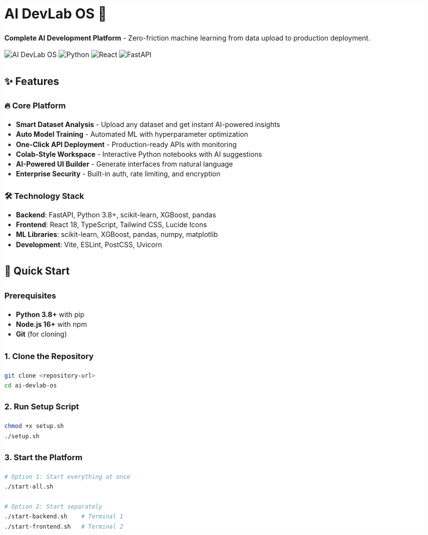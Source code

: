 # AI DevLab OS 🚀

**Complete AI Development Platform** - Zero-friction machine learning from data upload to production deployment.

![AI DevLab OS](https://img.shields.io/badge/AI-DevLab%20OS-blue?style=for-the-badge)
![Python](https://img.shields.io/badge/Python-3.8+-green?style=for-the-badge)
![React](https://img.shields.io/badge/React-18+-blue?style=for-the-badge)
![FastAPI](https://img.shields.io/badge/FastAPI-Latest-red?style=for-the-badge)

## ✨ Features

### 🔥 Core Platform
- **Smart Dataset Analysis** - Upload any dataset and get instant AI-powered insights
- **Auto Model Training** - Automated ML with hyperparameter optimization  
- **One-Click API Deployment** - Production-ready APIs with monitoring
- **Colab-Style Workspace** - Interactive Python notebooks with AI suggestions
- **AI-Powered UI Builder** - Generate interfaces from natural language
- **Enterprise Security** - Built-in auth, rate limiting, and encryption

### 🛠️ Technology Stack
- **Backend**: FastAPI, Python 3.8+, scikit-learn, XGBoost, pandas
- **Frontend**: React 18, TypeScript, Tailwind CSS, Lucide Icons
- **ML Libraries**: scikit-learn, XGBoost, pandas, numpy, matplotlib
- **Development**: Vite, ESLint, PostCSS, Uvicorn

## 🚀 Quick Start

### Prerequisites
- **Python 3.8+** with pip
- **Node.js 16+** with npm
- **Git** (for cloning)

### 1. Clone the Repository
```bash
git clone <repository-url>
cd ai-devlab-os
```

### 2. Run Setup Script
```bash
chmod +x setup.sh
./setup.sh
```

### 3. Start the Platform
```bash
# Option 1: Start everything at once
./start-all.sh

# Option 2: Start separately
./start-backend.sh    # Terminal 1
./start-frontend.sh   # Terminal 2
```
